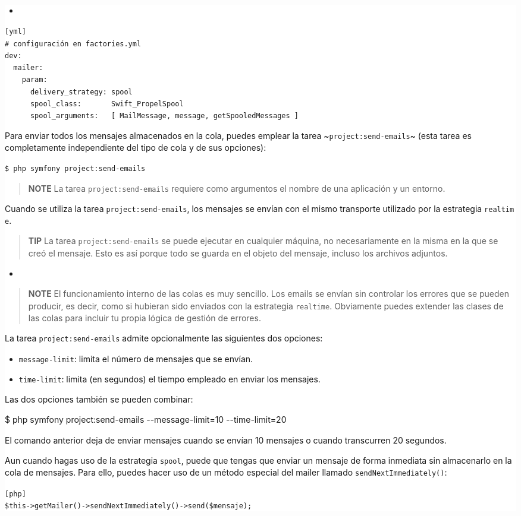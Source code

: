 -

    [yml]
    # configuración en factories.yml
    dev:
      mailer:
        param:
          delivery_strategy: spool
          spool_class:       Swift_PropelSpool
          spool_arguments:   [ MailMessage, message, getSpooledMessages ]

Para enviar todos los mensajes almacenados en la cola, puedes emplear la tarea
~`project:send-emails`~ (esta tarea es completamente independiente del tipo de
cola y de sus opciones):

    $ php symfony project:send-emails

>**NOTE**
>La tarea `project:send-emails` requiere como argumentos el nombre de una
aplicación y un entorno.

Cuando se utiliza la tarea `project:send-emails`, los mensajes se envían con
el mismo transporte utilizado por la estrategia `realtime`.

>**TIP**
>La tarea `project:send-emails` se puede ejecutar en cualquier máquina, no
>necesariamente en la misma en la que se creó el mensaje. Esto es así porque
>todo se guarda en el objeto del mensaje, incluso los archivos adjuntos.

-

>**NOTE**
>El funcionamiento interno de las colas es muy sencillo. Los emails se envían
>sin controlar los errores que se pueden producir, es decir, como si hubieran
>sido enviados con la estrategia `realtime`. Obviamente puedes extender las
>clases de las colas para incluir tu propia lógica de gestión de errores.

La tarea `project:send-emails` admite opcionalmente las siguientes dos opciones:

 * `message-limit`: limita el número de mensajes que se envían.

 * `time-limit`: limita (en segundos) el tiempo empleado en enviar los mensajes.

Las dos opciones también se pueden combinar:

  $ php symfony project:send-emails --message-limit=10 --time-limit=20

El comando anterior deja de enviar mensajes cuando se envían 10 mensajes o
cuando transcurren 20 segundos.

Aun cuando hagas uso de la estrategia `spool`, puede que tengas que enviar un
mensaje de forma inmediata sin almacenarlo en la cola de mensajes. Para ello,
puedes hacer uso de un método especial del mailer llamado
`sendNextImmediately()`:

    [php]
    $this->getMailer()->sendNextImmediately()->send($mensaje);
